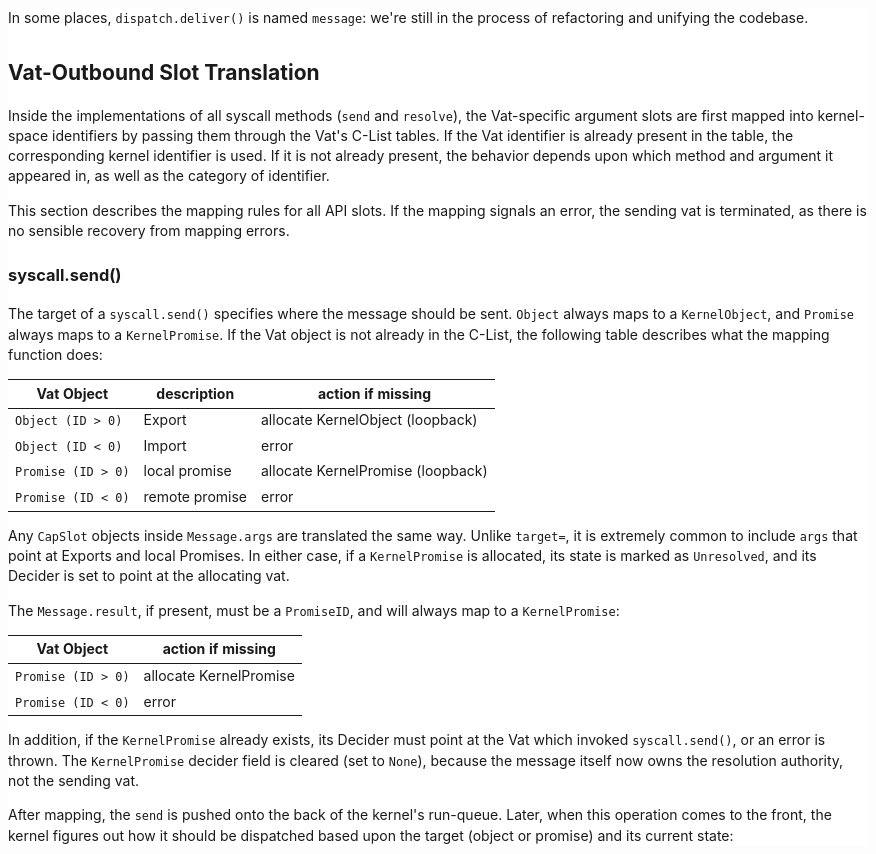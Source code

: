 In some places, `dispatch.deliver()` is named `message`: we're still in the
process of refactoring and unifying the codebase.

## Vat-Outbound Slot Translation

Inside the implementations of all syscall methods (`send` and `resolve`), the
Vat-specific argument slots are first mapped into kernel-space identifiers by
passing them through the Vat's C-List tables. If the Vat identifier is
already present in the table, the corresponding kernel identifier is used. If
it is not already present, the behavior depends upon which method and
argument it appeared in, as well as the category of identifier.

This section describes the mapping rules for all API slots. If the mapping
signals an error, the sending vat is terminated, as there is no sensible
recovery from mapping errors.


### syscall.send()

The target of a `syscall.send()` specifies where the message should be sent.
`Object` always maps to a `KernelObject`, and `Promise` always maps to a
`KernelPromise`. If the Vat object is not already in the C-List, the
following table describes what the mapping function does:

| Vat Object         | description    | action if missing                 |
| ---                | ---            | ---                               |
| `Object (ID > 0)`  | Export         | allocate KernelObject (loopback)  |
| `Object (ID < 0)`  | Import         | error                             |
| `Promise (ID > 0)` | local promise  | allocate KernelPromise (loopback) |
| `Promise (ID < 0)` | remote promise | error                             |

Any `CapSlot` objects inside `Message.args` are translated the same way.
Unlike `target=`, it is extremely common to include `args` that point at
Exports and local Promises. In either case, if a `KernelPromise` is
allocated, its state is marked as `Unresolved`, and its Decider is set to
point at the allocating vat.

The `Message.result`, if present, must be a `PromiseID`, and will always map
to a `KernelPromise`:

| Vat Object         | action if missing      |
| ---                | ---                    |
| `Promise (ID > 0)` | allocate KernelPromise |
| `Promise (ID < 0)` | error                  |

In addition, if the `KernelPromise` already exists, its Decider must point at
the Vat which invoked `syscall.send()`, or an error is thrown. The
`KernelPromise` decider field is cleared (set to `None`), because the message
itself now owns the resolution authority, not the sending vat.

After mapping, the `send` is pushed onto the back of the kernel's run-queue.
Later, when this operation comes to the front, the kernel figures out how it
should be dispatched based upon the target (object or promise) and its
current state:
